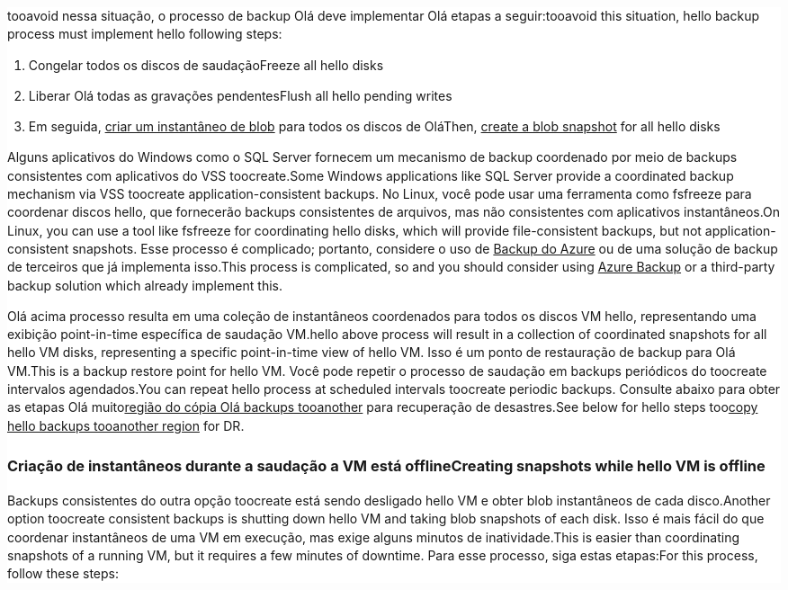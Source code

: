 <span data-ttu-id="53e22-311">tooavoid nessa situação, o processo de backup Olá deve implementar Olá etapas a seguir:</span><span class="sxs-lookup"><span data-stu-id="53e22-311">tooavoid this situation, hello backup process must implement hello following steps:</span></span>

1.  <span data-ttu-id="53e22-312">Congelar todos os discos de saudação</span><span class="sxs-lookup"><span data-stu-id="53e22-312">Freeze all hello disks</span></span>

2.  <span data-ttu-id="53e22-313">Liberar Olá todas as gravações pendentes</span><span class="sxs-lookup"><span data-stu-id="53e22-313">Flush all hello pending writes</span></span>

3.  <span data-ttu-id="53e22-314">Em seguida, [criar um instantâneo de blob](storage-blob-snapshots.md) para todos os discos de Olá</span><span class="sxs-lookup"><span data-stu-id="53e22-314">Then, [create a blob snapshot](storage-blob-snapshots.md) for all hello disks</span></span>

<span data-ttu-id="53e22-315">Alguns aplicativos do Windows como o SQL Server fornecem um mecanismo de backup coordenado por meio de backups consistentes com aplicativos do VSS toocreate.</span><span class="sxs-lookup"><span data-stu-id="53e22-315">Some Windows applications like SQL Server provide a coordinated backup mechanism via VSS toocreate application-consistent backups.</span></span> <span data-ttu-id="53e22-316">No Linux, você pode usar uma ferramenta como fsfreeze para coordenar discos hello, que fornecerão backups consistentes de arquivos, mas não consistentes com aplicativos instantâneos.</span><span class="sxs-lookup"><span data-stu-id="53e22-316">On Linux, you can use a tool like fsfreeze for coordinating hello disks, which will provide file-consistent backups, but not application-consistent snapshots.</span></span> <span data-ttu-id="53e22-317">Esse processo é complicado; portanto, considere o uso de [Backup do Azure](../backup/backup-azure-vms-introduction.md) ou de uma solução de backup de terceiros que já implementa isso.</span><span class="sxs-lookup"><span data-stu-id="53e22-317">This process is complicated, so and you should consider using [Azure Backup](../backup/backup-azure-vms-introduction.md) or a third-party backup solution which already implement this.</span></span>

<span data-ttu-id="53e22-318">Olá acima processo resulta em uma coleção de instantâneos coordenados para todos os discos VM hello, representando uma exibição point-in-time específica de saudação VM.</span><span class="sxs-lookup"><span data-stu-id="53e22-318">hello above process will result in a collection of coordinated snapshots for all hello VM disks, representing a specific point-in-time view of hello VM.</span></span> <span data-ttu-id="53e22-319">Isso é um ponto de restauração de backup para Olá VM.</span><span class="sxs-lookup"><span data-stu-id="53e22-319">This is a backup restore point for hello VM.</span></span> <span data-ttu-id="53e22-320">Você pode repetir o processo de saudação em backups periódicos do toocreate intervalos agendados.</span><span class="sxs-lookup"><span data-stu-id="53e22-320">You can repeat hello process at scheduled intervals toocreate periodic backups.</span></span> <span data-ttu-id="53e22-321">Consulte abaixo para obter as etapas Olá muito[região do cópia Olá backups tooanother](#copy-the-snapshots-to-another-region) para recuperação de desastres.</span><span class="sxs-lookup"><span data-stu-id="53e22-321">See below for hello steps too[copy hello backups tooanother region](#copy-the-snapshots-to-another-region) for DR.</span></span>

### <a name="creating-snapshots-while-hello-vm-is-offline"></a><span data-ttu-id="53e22-322">Criação de instantâneos durante a saudação a VM está offline</span><span class="sxs-lookup"><span data-stu-id="53e22-322">Creating snapshots while hello VM is offline</span></span>

<span data-ttu-id="53e22-323">Backups consistentes do outra opção toocreate está sendo desligado hello VM e obter blob instantâneos de cada disco.</span><span class="sxs-lookup"><span data-stu-id="53e22-323">Another option toocreate consistent backups is shutting down hello VM and taking blob snapshots of each disk.</span></span> <span data-ttu-id="53e22-324">Isso é mais fácil do que coordenar instantâneos de uma VM em execução, mas exige alguns minutos de inatividade.</span><span class="sxs-lookup"><span data-stu-id="53e22-324">This is easier than coordinating snapshots of a running VM, but it requires a few minutes of downtime.</span></span> <span data-ttu-id="53e22-325">Para esse processo, siga estas etapas:</span><span class="sxs-lookup"><span data-stu-id="53e22-325">For this process, follow these steps:</span></span>
